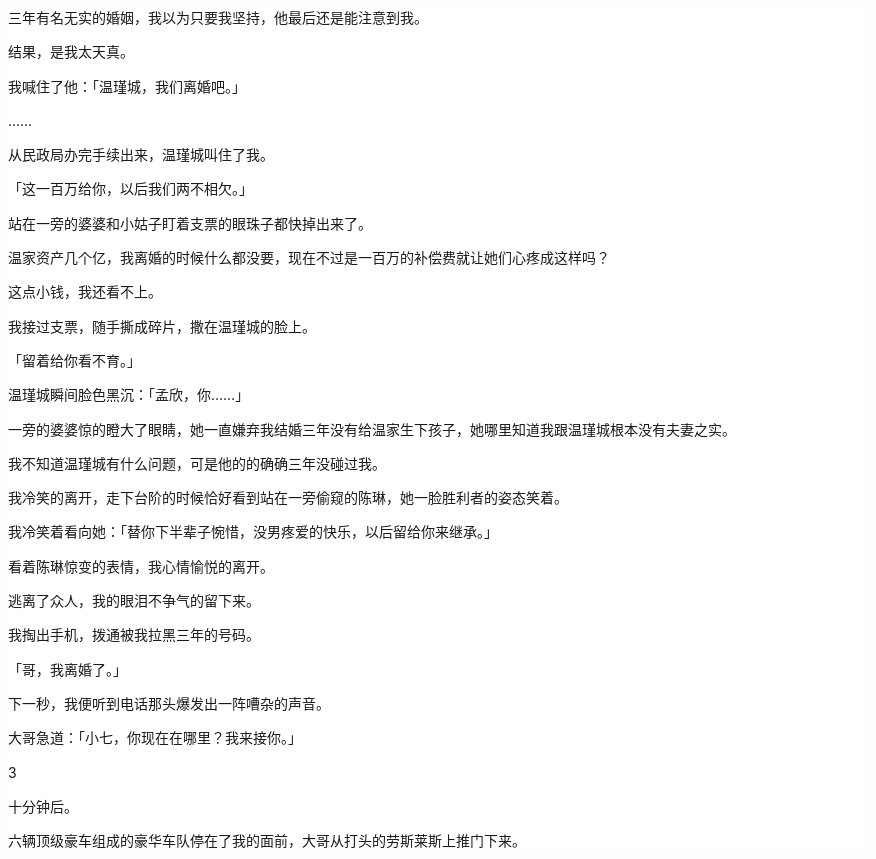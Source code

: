 三年有名无实的婚姻，我以为只要我坚持，他最后还是能注意到我。


结果，是我太天真。


我喊住了他：「温瑾城，我们离婚吧。」


……


从民政局办完手续出来，温瑾城叫住了我。


「这一百万给你，以后我们两不相欠。」


站在一旁的婆婆和小姑子盯着支票的眼珠子都快掉出来了。


温家资产几个亿，我离婚的时候什么都没要，现在不过是一百万的补偿费就让她们心疼成这样吗？


这点小钱，我还看不上。


我接过支票，随手撕成碎片，撒在温瑾城的脸上。


「留着给你看不育。」


温瑾城瞬间脸色黑沉：「孟欣，你……」


一旁的婆婆惊的瞪大了眼睛，她一直嫌弃我结婚三年没有给温家生下孩子，她哪里知道我跟温瑾城根本没有夫妻之实。


我不知道温瑾城有什么问题，可是他的的确确三年没碰过我。


我冷笑的离开，走下台阶的时候恰好看到站在一旁偷窥的陈琳，她一脸胜利者的姿态笑着。


我冷笑着看向她：「替你下半辈子惋惜，没男疼爱的快乐，以后留给你来继承。」


看着陈琳惊变的表情，我心情愉悦的离开。


逃离了众人，我的眼泪不争气的留下来。


我掏出手机，拨通被我拉黑三年的号码。


「哥，我离婚了。」


下一秒，我便听到电话那头爆发出一阵嘈杂的声音。


大哥急道：「小七，你现在在哪里？我来接你。」


3


十分钟后。


六辆顶级豪车组成的豪华车队停在了我的面前，大哥从打头的劳斯莱斯上推门下来。
